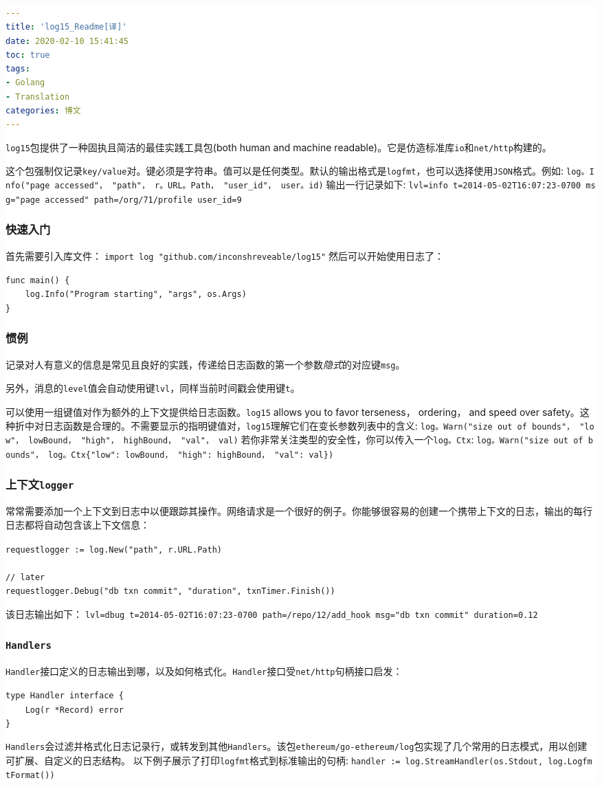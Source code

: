 ```yaml
---
title: 'log15_Readme[译]'
date: 2020-02-10 15:41:45
toc: true
tags: 
- Golang
- Translation
categories: 博文
---
```

`log15`包提供了一种固执且简洁的最佳实践工具包(both human and machine readable)。它是仿造标准库`io`和`net/http`构建的。

这个包强制仅记录`key/value`对。键必须是字符串。值可以是任何类型。默认的输出格式是`logfmt`，也可以选择使用`JSON`格式。例如:
`log。Info("page accessed"， "path"， r。URL。Path， "user_id"， user。id)`
输出一行记录如下:
`lvl=info t=2014-05-02T16:07:23-0700 msg="page accessed" path=/org/71/profile user_id=9`



### 快速入门
首先需要引入库文件：
`import log "github.com/inconshreveable/log15"`
然后可以开始使用日志了：
```golang
func main() {
    log.Info("Program starting", "args", os.Args)
}
```

### 惯例
记录对人有意义的信息是常见且良好的实践，传递给日志函数的第一个参数*隐式*的对应键`msg`。

另外，消息的`level`值会自动使用键`lvl`，同样当前时间戳会使用键`t`。

可以使用一组键值对作为额外的上下文提供给日志函数。`log15` allows you to favor terseness， ordering， and speed over safety。这种折中对日志函数是合理的。不需要显示的指明键值对，`log15`理解它们在变长参数列表中的含义:
`log。Warn("size out of bounds"， "low"， lowBound， "high"， highBound， "val"， val)`
若你非常关注类型的安全性，你可以传入一个`log。Ctx`:
`log。Warn("size out of bounds"， log。Ctx{"low": lowBound， "high": highBound， "val": val})`

### 上下文`logger`
常常需要添加一个上下文到日志中以便跟踪其操作。网络请求是一个很好的例子。你能够很容易的创建一个携带上下文的日志，输出的每行日志都将自动包含该上下文信息：
```golang
requestlogger := log.New("path", r.URL.Path)

// later
requestlogger.Debug("db txn commit", "duration", txnTimer.Finish())
```
该日志输出如下：
`lvl=dbug t=2014-05-02T16:07:23-0700 path=/repo/12/add_hook msg="db txn commit" duration=0.12`

### `Handlers`
`Handler`接口定义的日志输出到哪，以及如何格式化。`Handler`接口受`net/http`句柄接口启发：
```golang
type Handler interface {
    Log(r *Record) error
}
```
`Handlers`会过滤并格式化日志记录行，或转发到其他`Handlers`。该包`ethereum/go-ethereum/log`包实现了几个常用的日志模式，用以创建可扩展、自定义的日志结构。
以下例子展示了打印`logfmt`格式到标准输出的句柄:
`handler := log.StreamHandler(os.Stdout, log.LogfmtFormat())`
